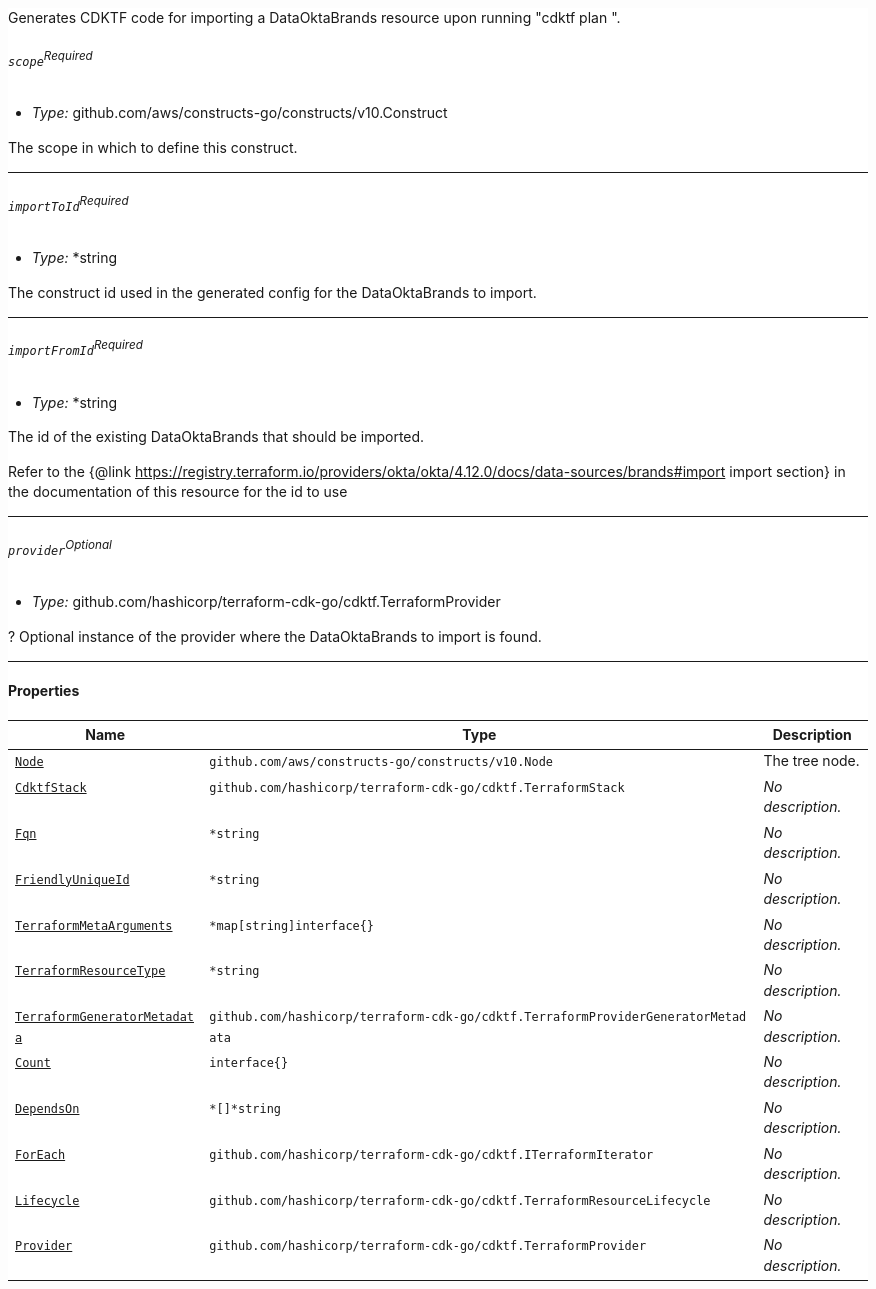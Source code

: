 Generates CDKTF code for importing a DataOktaBrands resource upon running "cdktf plan <stack-name>".

###### `scope`<sup>Required</sup> <a name="scope" id="@cdktf/provider-okta.dataOktaBrands.DataOktaBrands.generateConfigForImport.parameter.scope"></a>

- *Type:* github.com/aws/constructs-go/constructs/v10.Construct

The scope in which to define this construct.

---

###### `importToId`<sup>Required</sup> <a name="importToId" id="@cdktf/provider-okta.dataOktaBrands.DataOktaBrands.generateConfigForImport.parameter.importToId"></a>

- *Type:* *string

The construct id used in the generated config for the DataOktaBrands to import.

---

###### `importFromId`<sup>Required</sup> <a name="importFromId" id="@cdktf/provider-okta.dataOktaBrands.DataOktaBrands.generateConfigForImport.parameter.importFromId"></a>

- *Type:* *string

The id of the existing DataOktaBrands that should be imported.

Refer to the {@link https://registry.terraform.io/providers/okta/okta/4.12.0/docs/data-sources/brands#import import section} in the documentation of this resource for the id to use

---

###### `provider`<sup>Optional</sup> <a name="provider" id="@cdktf/provider-okta.dataOktaBrands.DataOktaBrands.generateConfigForImport.parameter.provider"></a>

- *Type:* github.com/hashicorp/terraform-cdk-go/cdktf.TerraformProvider

? Optional instance of the provider where the DataOktaBrands to import is found.

---

#### Properties <a name="Properties" id="Properties"></a>

| **Name** | **Type** | **Description** |
| --- | --- | --- |
| <code><a href="#@cdktf/provider-okta.dataOktaBrands.DataOktaBrands.property.node">Node</a></code> | <code>github.com/aws/constructs-go/constructs/v10.Node</code> | The tree node. |
| <code><a href="#@cdktf/provider-okta.dataOktaBrands.DataOktaBrands.property.cdktfStack">CdktfStack</a></code> | <code>github.com/hashicorp/terraform-cdk-go/cdktf.TerraformStack</code> | *No description.* |
| <code><a href="#@cdktf/provider-okta.dataOktaBrands.DataOktaBrands.property.fqn">Fqn</a></code> | <code>*string</code> | *No description.* |
| <code><a href="#@cdktf/provider-okta.dataOktaBrands.DataOktaBrands.property.friendlyUniqueId">FriendlyUniqueId</a></code> | <code>*string</code> | *No description.* |
| <code><a href="#@cdktf/provider-okta.dataOktaBrands.DataOktaBrands.property.terraformMetaArguments">TerraformMetaArguments</a></code> | <code>*map[string]interface{}</code> | *No description.* |
| <code><a href="#@cdktf/provider-okta.dataOktaBrands.DataOktaBrands.property.terraformResourceType">TerraformResourceType</a></code> | <code>*string</code> | *No description.* |
| <code><a href="#@cdktf/provider-okta.dataOktaBrands.DataOktaBrands.property.terraformGeneratorMetadata">TerraformGeneratorMetadata</a></code> | <code>github.com/hashicorp/terraform-cdk-go/cdktf.TerraformProviderGeneratorMetadata</code> | *No description.* |
| <code><a href="#@cdktf/provider-okta.dataOktaBrands.DataOktaBrands.property.count">Count</a></code> | <code>interface{}</code> | *No description.* |
| <code><a href="#@cdktf/provider-okta.dataOktaBrands.DataOktaBrands.property.dependsOn">DependsOn</a></code> | <code>*[]*string</code> | *No description.* |
| <code><a href="#@cdktf/provider-okta.dataOktaBrands.DataOktaBrands.property.forEach">ForEach</a></code> | <code>github.com/hashicorp/terraform-cdk-go/cdktf.ITerraformIterator</code> | *No description.* |
| <code><a href="#@cdktf/provider-okta.dataOktaBrands.DataOktaBrands.property.lifecycle">Lifecycle</a></code> | <code>github.com/hashicorp/terraform-cdk-go/cdktf.TerraformResourceLifecycle</code> | *No description.* |
| <code><a href="#@cdktf/provider-okta.dataOktaBrands.DataOktaBrands.property.provider">Provider</a></code> | <code>github.com/hashicorp/terraform-cdk-go/cdktf.TerraformProvider</code> | *No description.* |